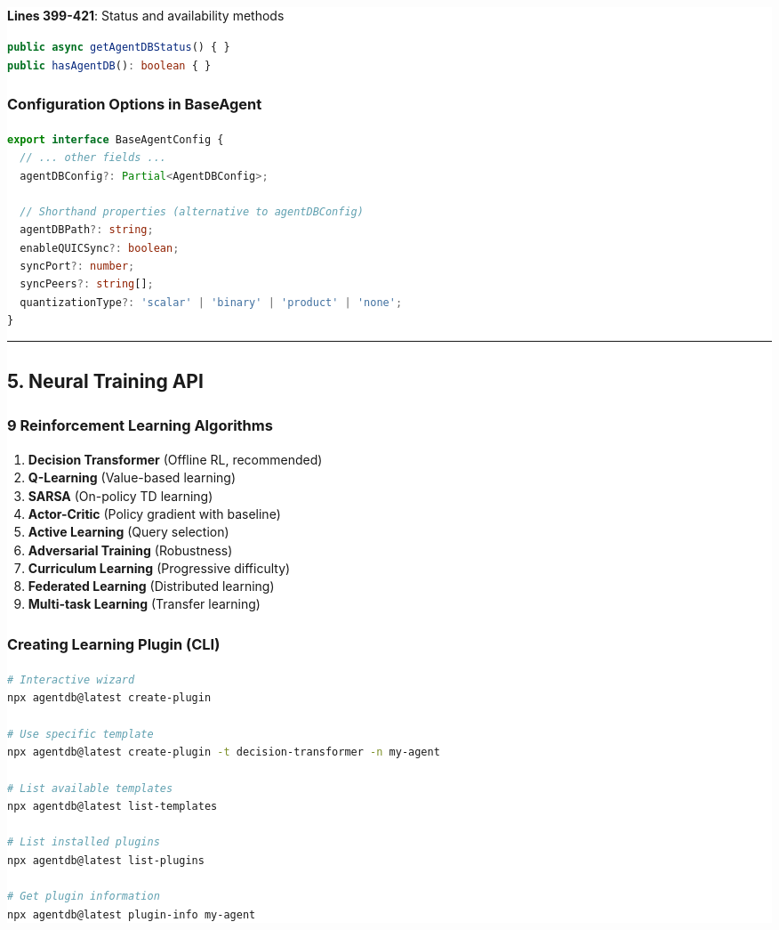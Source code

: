 
**Lines 399-421**: Status and availability methods
```typescript
public async getAgentDBStatus() { }
public hasAgentDB(): boolean { }
```

### Configuration Options in BaseAgent

```typescript
export interface BaseAgentConfig {
  // ... other fields ...
  agentDBConfig?: Partial<AgentDBConfig>;

  // Shorthand properties (alternative to agentDBConfig)
  agentDBPath?: string;
  enableQUICSync?: boolean;
  syncPort?: number;
  syncPeers?: string[];
  quantizationType?: 'scalar' | 'binary' | 'product' | 'none';
}
```

---

## 5. Neural Training API

### 9 Reinforcement Learning Algorithms

1. **Decision Transformer** (Offline RL, recommended)
2. **Q-Learning** (Value-based learning)
3. **SARSA** (On-policy TD learning)
4. **Actor-Critic** (Policy gradient with baseline)
5. **Active Learning** (Query selection)
6. **Adversarial Training** (Robustness)
7. **Curriculum Learning** (Progressive difficulty)
8. **Federated Learning** (Distributed learning)
9. **Multi-task Learning** (Transfer learning)

### Creating Learning Plugin (CLI)

```bash
# Interactive wizard
npx agentdb@latest create-plugin

# Use specific template
npx agentdb@latest create-plugin -t decision-transformer -n my-agent

# List available templates
npx agentdb@latest list-templates

# List installed plugins
npx agentdb@latest list-plugins

# Get plugin information
npx agentdb@latest plugin-info my-agent
```
